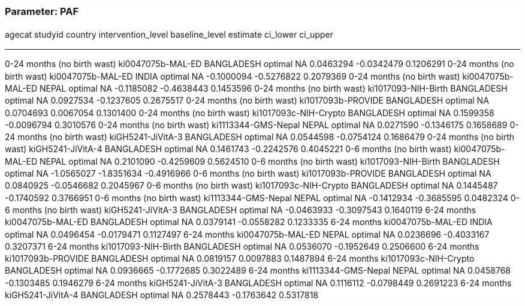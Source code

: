 
### Parameter: PAF


agecat                        studyid                 country      intervention_level   baseline_level      estimate     ci_lower     ci_upper
----------------------------  ----------------------  -----------  -------------------  ---------------  -----------  -----------  -----------
0-24 months (no birth wast)   ki0047075b-MAL-ED       BANGLADESH   optimal              NA                 0.0463294   -0.0342479    0.1206291
0-24 months (no birth wast)   ki0047075b-MAL-ED       INDIA        optimal              NA                -0.1000094   -0.5276822    0.2079369
0-24 months (no birth wast)   ki0047075b-MAL-ED       NEPAL        optimal              NA                -0.1185082   -0.4638443    0.1453596
0-24 months (no birth wast)   ki1017093-NIH-Birth     BANGLADESH   optimal              NA                 0.0927534   -0.1237605    0.2675517
0-24 months (no birth wast)   ki1017093b-PROVIDE      BANGLADESH   optimal              NA                 0.0704693    0.0067054    0.1301400
0-24 months (no birth wast)   ki1017093c-NIH-Crypto   BANGLADESH   optimal              NA                 0.1599358   -0.0096794    0.3010576
0-24 months (no birth wast)   ki1113344-GMS-Nepal     NEPAL        optimal              NA                 0.0271590   -0.1346175    0.1658689
0-24 months (no birth wast)   kiGH5241-JiVitA-3       BANGLADESH   optimal              NA                 0.0544598   -0.0754124    0.1686479
0-24 months (no birth wast)   kiGH5241-JiVitA-4       BANGLADESH   optimal              NA                 0.1461743   -0.2242576    0.4045221
0-6 months (no birth wast)    ki0047075b-MAL-ED       NEPAL        optimal              NA                 0.2101090   -0.4259609    0.5624510
0-6 months (no birth wast)    ki1017093-NIH-Birth     BANGLADESH   optimal              NA                -1.0565027   -1.8351634   -0.4916966
0-6 months (no birth wast)    ki1017093b-PROVIDE      BANGLADESH   optimal              NA                 0.0840925   -0.0546682    0.2045967
0-6 months (no birth wast)    ki1017093c-NIH-Crypto   BANGLADESH   optimal              NA                 0.1445487   -0.1740592    0.3766951
0-6 months (no birth wast)    ki1113344-GMS-Nepal     NEPAL        optimal              NA                -0.1412934   -0.3685595    0.0482324
0-6 months (no birth wast)    kiGH5241-JiVitA-3       BANGLADESH   optimal              NA                -0.0463933   -0.3097543    0.1640119
6-24 months                   ki0047075b-MAL-ED       BANGLADESH   optimal              NA                 0.0379141   -0.0558282    0.1233335
6-24 months                   ki0047075b-MAL-ED       INDIA        optimal              NA                 0.0496454   -0.0179471    0.1127497
6-24 months                   ki0047075b-MAL-ED       NEPAL        optimal              NA                 0.0236696   -0.4033167    0.3207371
6-24 months                   ki1017093-NIH-Birth     BANGLADESH   optimal              NA                 0.0536070   -0.1952649    0.2506600
6-24 months                   ki1017093b-PROVIDE      BANGLADESH   optimal              NA                 0.0819157    0.0097883    0.1487894
6-24 months                   ki1017093c-NIH-Crypto   BANGLADESH   optimal              NA                 0.0936665   -0.1772685    0.3022489
6-24 months                   ki1113344-GMS-Nepal     NEPAL        optimal              NA                 0.0458768   -0.1303485    0.1946279
6-24 months                   kiGH5241-JiVitA-3       BANGLADESH   optimal              NA                 0.1116112   -0.0798449    0.2691223
6-24 months                   kiGH5241-JiVitA-4       BANGLADESH   optimal              NA                 0.2578443   -0.1763642    0.5317818
